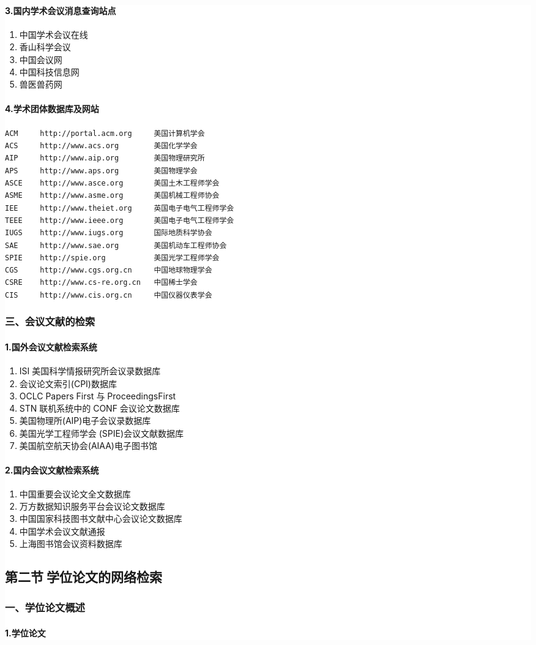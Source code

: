 #### 3.国内学术会议消息查询站点

1. 中国学术会议在线
2. 香山科学会议
3. 中国会议网
4. 中国科技信息网
5. 兽医兽药网

#### 4.学术团体数据库及网站

```
ACM     http://portal.acm.org     美国计算机学会
ACS     http://www.acs.org        美国化学学会
AIP     http://www.aip.org        美国物理研究所
APS     http://www.aps.org        美国物理学会
ASCE    http://www.asce.org       美国土木工程师学会
ASME    http://www.asme.org       美国机械工程师协会
IEE     http://www.theiet.org     英国电子电气工程师学会
TEEE    http://www.ieee.org       美国电子电气工程师学会
IUGS    http://www.iugs.org       国际地质科学协会
SAE     http://www.sae.org        美国机动车工程师协会
SPIE    http://spie.org           美国光学工程师学会
CGS     http://www.cgs.org.cn     中国地球物理学会
CSRE    http://www.cs-re.org.cn   中国稀士学会
CIS     http://www.cis.org.cn     中国仪器仪表学会
```

### 三、会议文献的检索

#### 1.国外会议文献检索系统

1. ISI 美国科学情报研究所会议录数据库
2. 会议论文索引(CPI)数据库
3. OCLC Papers First 与 ProceedingsFirst
4. STN 联机系统中的 CONF 会议论文数据库
5. 美国物理所(AIP)电子会议录数据库
6. 美国光学工程师学会 (SPIE)会议文献数据库
7. 美国航空航天协会(AIAA)电子图书馆

#### 2.国内会议文献检索系统

1. 中国重要会议论文全文数据库
2. 万方数据知识服务平台会议论文数据库
3. 中国国家科技图书文献中心会议论文数据库
4. 中国学术会议文献通报
5. 上海图书馆会议资料数据库

## 第二节 学位论文的网络检索

### 一、学位论文概述

#### 1.学位论文
